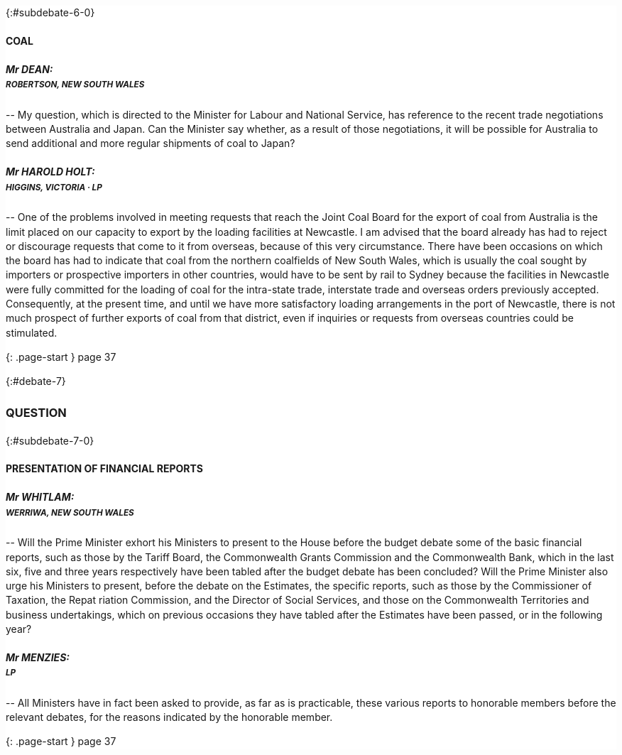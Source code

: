 {:#subdebate-6-0}
#### COAL

##### Mr DEAN:<br><small class="text-muted">ROBERTSON, NEW SOUTH WALES</small>

--  My question, which is directed to the Minister for Labour and National Service, has reference to the recent trade negotiations between Australia and Japan. Can the Minister say whether, as a result of those negotiations, it will be possible for Australia to send additional and more regular shipments of coal to Japan? 

##### Mr HAROLD HOLT:<br><small class="text-muted">HIGGINS, VICTORIA &middot; LP</small>

-- One of the problems involved in meeting requests that reach the Joint Coal Board for the export of coal from Australia is the limit placed on our capacity to export by the loading facilities at Newcastle. I am advised that the board already has had to reject or discourage requests that come to it from overseas, because of this very circumstance. There have been occasions on which the board has had to indicate that coal from the northern coalfields of New South Wales, which is usually the coal sought by importers or prospective importers in other countries, would have to be sent by rail to Sydney because the facilities in Newcastle were fully committed for the loading of coal for the intra-state trade, interstate trade and overseas orders previously accepted. Consequently, at the present time, and until we have more satisfactory loading arrangements in the port of Newcastle, there is not much prospect of further exports of coal from that district, even if inquiries or requests from overseas countries could be stimulated. 

{: .page-start }
page 37

{:#debate-7}
### QUESTION

{:#subdebate-7-0}
#### PRESENTATION OF FINANCIAL REPORTS

##### Mr WHITLAM:<br><small class="text-muted">WERRIWA, NEW SOUTH WALES</small>

--  Will the Prime Minister exhort his Ministers to present to the House before the budget debate some of the basic financial reports, such as those by the Tariff Board, the Commonwealth Grants Commission and the Commonwealth Bank, which in the last six, five and three years respectively have been tabled after the budget debate has been concluded? Will the Prime Minister also urge his Ministers to present, before the debate on the Estimates, the specific reports, such as those by the Commissioner of Taxation, the Repat riation Commission, and the Director of Social Services, and those on the Commonwealth Territories and business undertakings, which on previous occasions they have tabled after the Estimates have been passed, or in the following year? 

##### Mr MENZIES:<br><small class="text-muted">LP</small>

-- All Ministers have in fact been asked to provide, as far as is practicable, these various reports to honorable members before the relevant debates, for the reasons indicated by the honorable member. 

{: .page-start }
page 37
